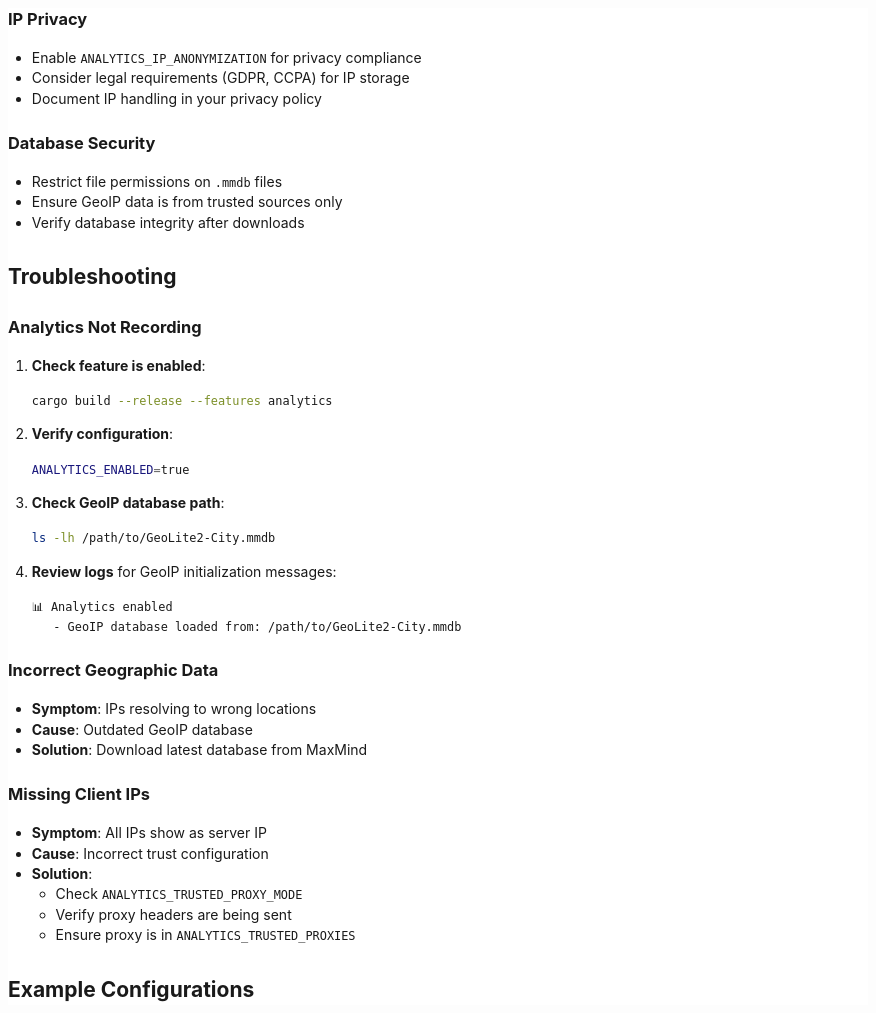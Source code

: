 ### IP Privacy

- Enable `ANALYTICS_IP_ANONYMIZATION` for privacy compliance
- Consider legal requirements (GDPR, CCPA) for IP storage
- Document IP handling in your privacy policy

### Database Security

- Restrict file permissions on `.mmdb` files
- Ensure GeoIP data is from trusted sources only
- Verify database integrity after downloads

## Troubleshooting

### Analytics Not Recording

1. **Check feature is enabled**:
   ```bash
   cargo build --release --features analytics
   ```

2. **Verify configuration**:
   ```bash
   ANALYTICS_ENABLED=true
   ```

3. **Check GeoIP database path**:
   ```bash
   ls -lh /path/to/GeoLite2-City.mmdb
   ```

4. **Review logs** for GeoIP initialization messages:
   ```
   📊 Analytics enabled
      - GeoIP database loaded from: /path/to/GeoLite2-City.mmdb
   ```

### Incorrect Geographic Data

- **Symptom**: IPs resolving to wrong locations
- **Cause**: Outdated GeoIP database
- **Solution**: Download latest database from MaxMind

### Missing Client IPs

- **Symptom**: All IPs show as server IP
- **Cause**: Incorrect trust configuration
- **Solution**: 
  - Check `ANALYTICS_TRUSTED_PROXY_MODE`
  - Verify proxy headers are being sent
  - Ensure proxy is in `ANALYTICS_TRUSTED_PROXIES`

## Example Configurations

